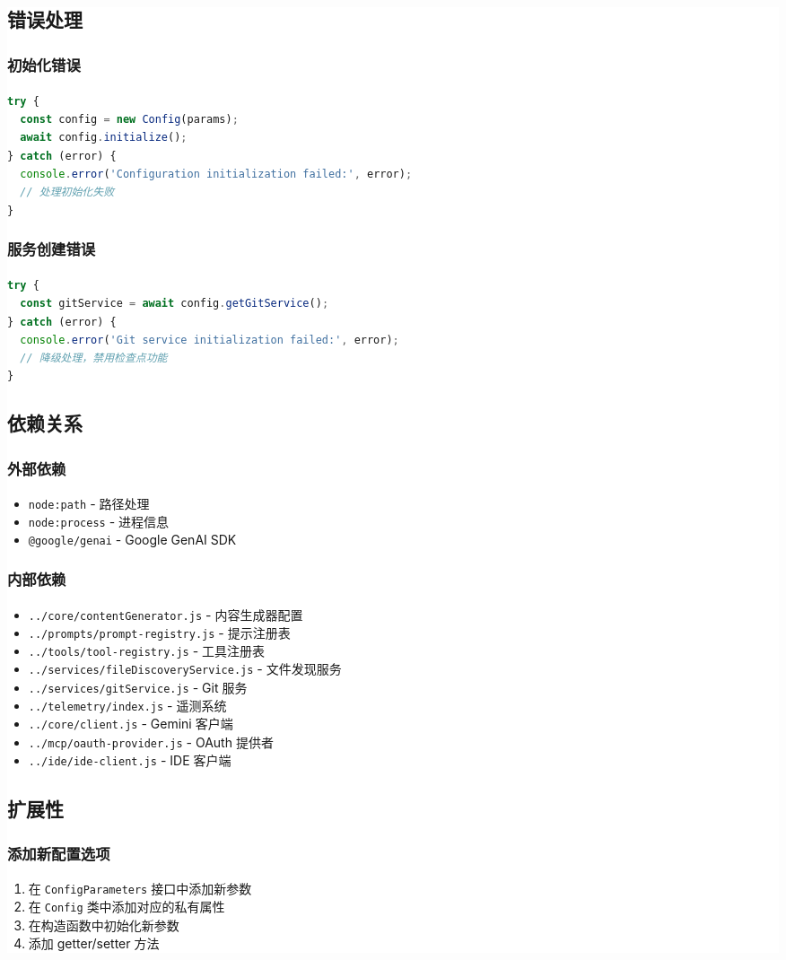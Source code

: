 ## 错误处理

### 初始化错误

```typescript
try {
  const config = new Config(params);
  await config.initialize();
} catch (error) {
  console.error('Configuration initialization failed:', error);
  // 处理初始化失败
}
```

### 服务创建错误

```typescript
try {
  const gitService = await config.getGitService();
} catch (error) {
  console.error('Git service initialization failed:', error);
  // 降级处理，禁用检查点功能
}
```

## 依赖关系

### 外部依赖

- `node:path` - 路径处理
- `node:process` - 进程信息
- `@google/genai` - Google GenAI SDK

### 内部依赖

- `../core/contentGenerator.js` - 内容生成器配置
- `../prompts/prompt-registry.js` - 提示注册表
- `../tools/tool-registry.js` - 工具注册表
- `../services/fileDiscoveryService.js` - 文件发现服务
- `../services/gitService.js` - Git 服务
- `../telemetry/index.js` - 遥测系统
- `../core/client.js` - Gemini 客户端
- `../mcp/oauth-provider.js` - OAuth 提供者
- `../ide/ide-client.js` - IDE 客户端

## 扩展性

### 添加新配置选项

1. 在 `ConfigParameters` 接口中添加新参数
2. 在 `Config` 类中添加对应的私有属性
3. 在构造函数中初始化新参数
4. 添加 getter/setter 方法
